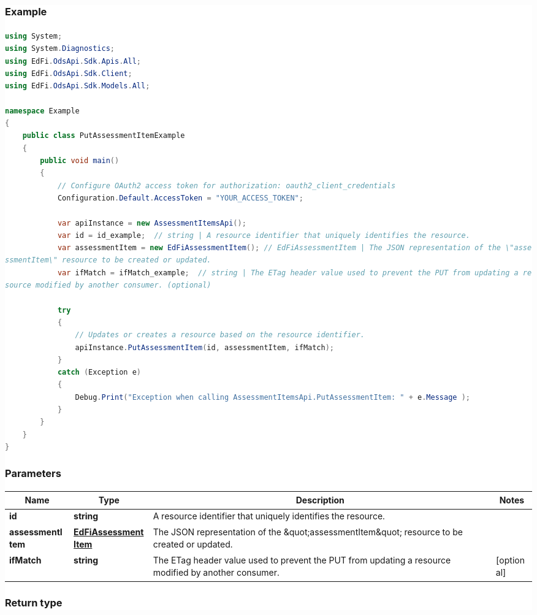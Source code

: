 ### Example
```csharp
using System;
using System.Diagnostics;
using EdFi.OdsApi.Sdk.Apis.All;
using EdFi.OdsApi.Sdk.Client;
using EdFi.OdsApi.Sdk.Models.All;

namespace Example
{
    public class PutAssessmentItemExample
    {
        public void main()
        {
            // Configure OAuth2 access token for authorization: oauth2_client_credentials
            Configuration.Default.AccessToken = "YOUR_ACCESS_TOKEN";

            var apiInstance = new AssessmentItemsApi();
            var id = id_example;  // string | A resource identifier that uniquely identifies the resource.
            var assessmentItem = new EdFiAssessmentItem(); // EdFiAssessmentItem | The JSON representation of the \"assessmentItem\" resource to be created or updated.
            var ifMatch = ifMatch_example;  // string | The ETag header value used to prevent the PUT from updating a resource modified by another consumer. (optional) 

            try
            {
                // Updates or creates a resource based on the resource identifier.
                apiInstance.PutAssessmentItem(id, assessmentItem, ifMatch);
            }
            catch (Exception e)
            {
                Debug.Print("Exception when calling AssessmentItemsApi.PutAssessmentItem: " + e.Message );
            }
        }
    }
}
```

### Parameters

Name | Type | Description  | Notes
------------- | ------------- | ------------- | -------------
 **id** | **string**| A resource identifier that uniquely identifies the resource. | 
 **assessmentItem** | [**EdFiAssessmentItem**](EdFiAssessmentItem.md)| The JSON representation of the \&quot;assessmentItem\&quot; resource to be created or updated. | 
 **ifMatch** | **string**| The ETag header value used to prevent the PUT from updating a resource modified by another consumer. | [optional] 

### Return type
